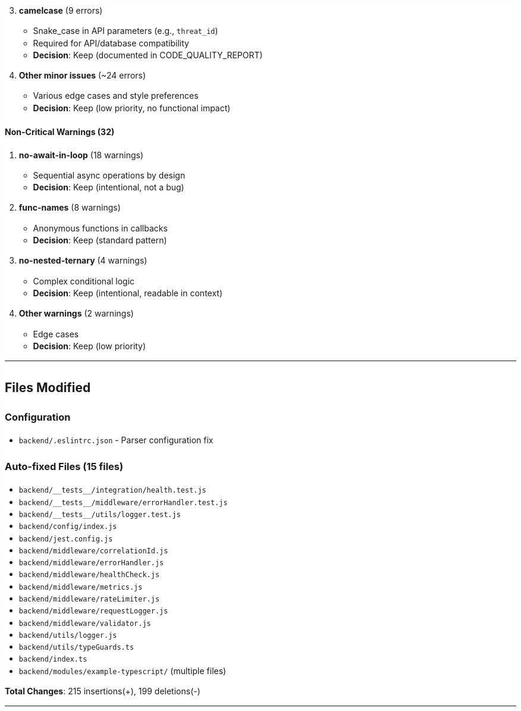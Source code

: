 3. **camelcase** (9 errors)
   - Snake_case in API parameters (e.g., `threat_id`)
   - Required for API/database compatibility
   - **Decision**: Keep (documented in CODE_QUALITY_REPORT)

4. **Other minor issues** (~24 errors)
   - Various edge cases and style preferences
   - **Decision**: Keep (low priority, no functional impact)

#### Non-Critical Warnings (32)
1. **no-await-in-loop** (18 warnings)
   - Sequential async operations by design
   - **Decision**: Keep (intentional, not a bug)

2. **func-names** (8 warnings)
   - Anonymous functions in callbacks
   - **Decision**: Keep (standard pattern)

3. **no-nested-ternary** (4 warnings)
   - Complex conditional logic
   - **Decision**: Keep (intentional, readable in context)

4. **Other warnings** (2 warnings)
   - Edge cases
   - **Decision**: Keep (low priority)

---

## Files Modified

### Configuration
- `backend/.eslintrc.json` - Parser configuration fix

### Auto-fixed Files (15 files)
- `backend/__tests__/integration/health.test.js`
- `backend/__tests__/middleware/errorHandler.test.js`
- `backend/__tests__/utils/logger.test.js`
- `backend/config/index.js`
- `backend/jest.config.js`
- `backend/middleware/correlationId.js`
- `backend/middleware/errorHandler.js`
- `backend/middleware/healthCheck.js`
- `backend/middleware/metrics.js`
- `backend/middleware/rateLimiter.js`
- `backend/middleware/requestLogger.js`
- `backend/middleware/validator.js`
- `backend/utils/logger.js`
- `backend/utils/typeGuards.ts`
- `backend/index.ts`
- `backend/modules/example-typescript/` (multiple files)

**Total Changes**: 215 insertions(+), 199 deletions(-)

---